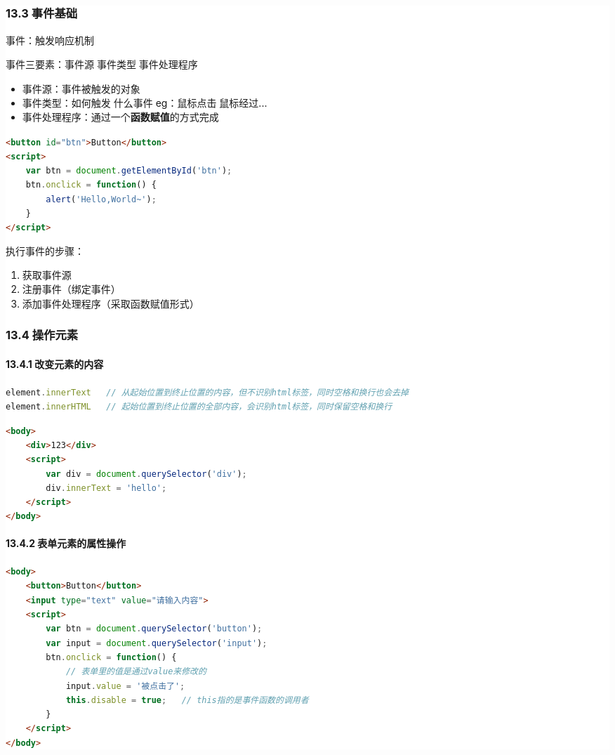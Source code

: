 ### 13.3 事件基础

事件：触发响应机制

事件三要素：事件源  事件类型  事件处理程序

- 事件源：事件被触发的对象
- 事件类型：如何触发 什么事件  eg：鼠标点击 鼠标经过...
- 事件处理程序：通过一个**函数赋值**的方式完成

```html
<button id="btn">Button</button>
<script>
	var btn = document.getElementById('btn');
    btn.onclick = function() {
        alert('Hello,World~');
    }
</script>
```

执行事件的步骤：

1. 获取事件源
2. 注册事件（绑定事件）
3. 添加事件处理程序（采取函数赋值形式）

### 13.4 操作元素

#### 13.4.1 改变元素的内容

```typescript
element.innerText   // 从起始位置到终止位置的内容，但不识别html标签，同时空格和换行也会去掉
element.innerHTML   // 起始位置到终止位置的全部内容，会识别html标签，同时保留空格和换行
```

```html
<body>
    <div>123</div>
    <script>
    	var div = document.querySelector('div');
        div.innerText = 'hello';
    </script>
</body>
```

#### 13.4.2 表单元素的属性操作

```html
<body>
    <button>Button</button>
    <input type="text" value="请输入内容">
    <script>
    	var btn = document.querySelector('button');
        var input = document.querySelector('input');
        btn.onclick = function() {
            // 表单里的值是通过value来修改的
            input.value = '被点击了';
            this.disable = true;   // this指的是事件函数的调用者
        }
    </script>
</body>
```
